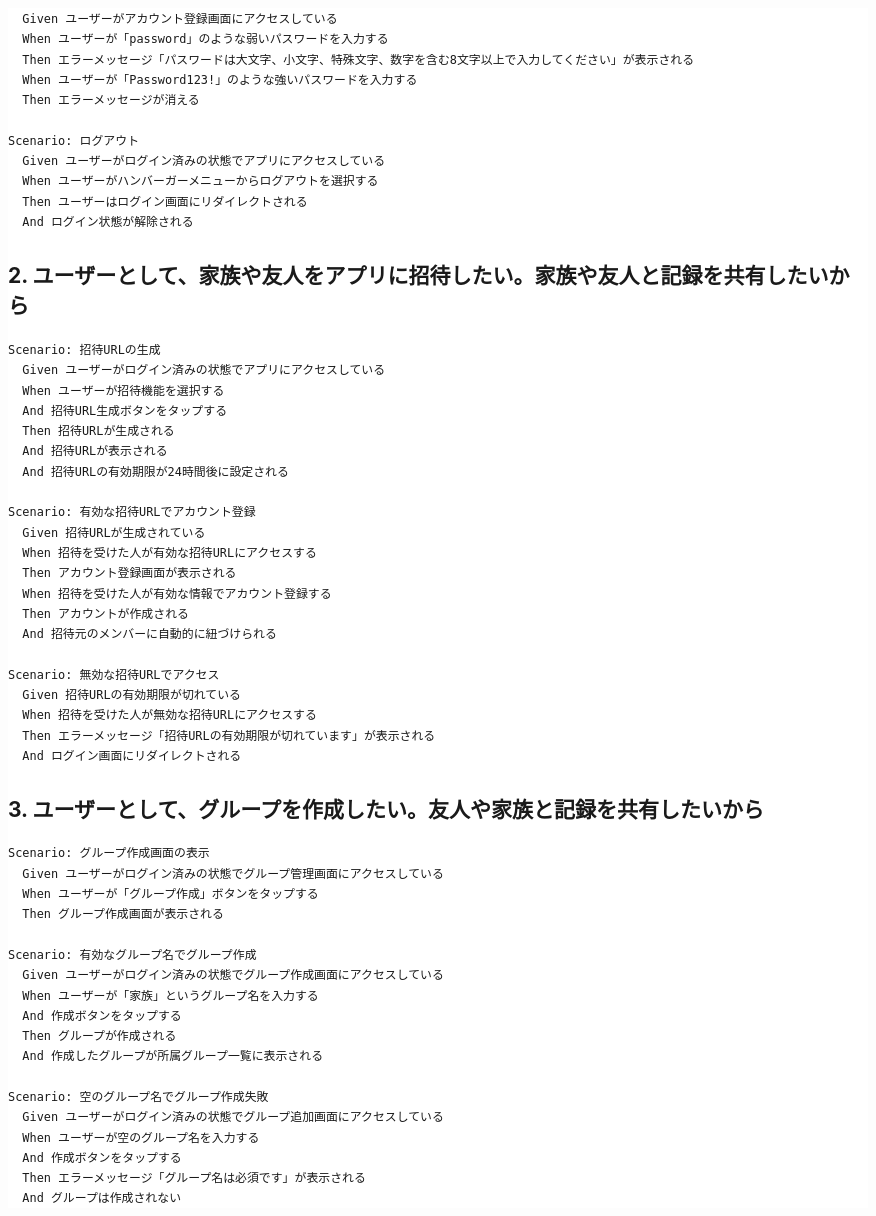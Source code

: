```gherkin
  Given ユーザーがアカウント登録画面にアクセスしている
  When ユーザーが「password」のような弱いパスワードを入力する
  Then エラーメッセージ「パスワードは大文字、小文字、特殊文字、数字を含む8文字以上で入力してください」が表示される
  When ユーザーが「Password123!」のような強いパスワードを入力する
  Then エラーメッセージが消える

Scenario: ログアウト
  Given ユーザーがログイン済みの状態でアプリにアクセスしている
  When ユーザーがハンバーガーメニューからログアウトを選択する
  Then ユーザーはログイン画面にリダイレクトされる
  And ログイン状態が解除される
```

## 2. ユーザーとして、家族や友人をアプリに招待したい。家族や友人と記録を共有したいから

```gherkin
Scenario: 招待URLの生成
  Given ユーザーがログイン済みの状態でアプリにアクセスしている
  When ユーザーが招待機能を選択する
  And 招待URL生成ボタンをタップする
  Then 招待URLが生成される
  And 招待URLが表示される
  And 招待URLの有効期限が24時間後に設定される

Scenario: 有効な招待URLでアカウント登録
  Given 招待URLが生成されている
  When 招待を受けた人が有効な招待URLにアクセスする
  Then アカウント登録画面が表示される
  When 招待を受けた人が有効な情報でアカウント登録する
  Then アカウントが作成される
  And 招待元のメンバーに自動的に紐づけられる

Scenario: 無効な招待URLでアクセス
  Given 招待URLの有効期限が切れている
  When 招待を受けた人が無効な招待URLにアクセスする
  Then エラーメッセージ「招待URLの有効期限が切れています」が表示される
  And ログイン画面にリダイレクトされる
```

## 3. ユーザーとして、グループを作成したい。友人や家族と記録を共有したいから

```gherkin
Scenario: グループ作成画面の表示
  Given ユーザーがログイン済みの状態でグループ管理画面にアクセスしている
  When ユーザーが「グループ作成」ボタンをタップする
  Then グループ作成画面が表示される

Scenario: 有効なグループ名でグループ作成
  Given ユーザーがログイン済みの状態でグループ作成画面にアクセスしている
  When ユーザーが「家族」というグループ名を入力する
  And 作成ボタンをタップする
  Then グループが作成される
  And 作成したグループが所属グループ一覧に表示される

Scenario: 空のグループ名でグループ作成失敗
  Given ユーザーがログイン済みの状態でグループ追加画面にアクセスしている
  When ユーザーが空のグループ名を入力する
  And 作成ボタンをタップする
  Then エラーメッセージ「グループ名は必須です」が表示される
  And グループは作成されない
```
